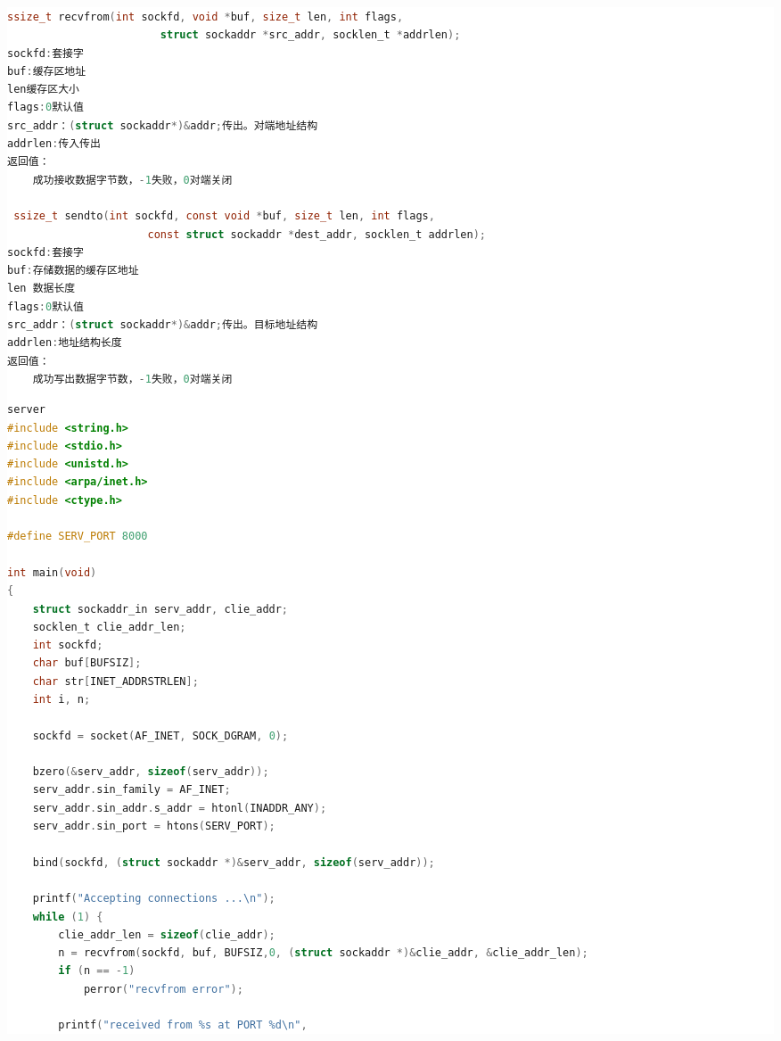 ```c

```



```c
ssize_t recvfrom(int sockfd, void *buf, size_t len, int flags,
                        struct sockaddr *src_addr, socklen_t *addrlen);
sockfd:套接字
buf:缓存区地址
len缓存区大小
flags:0默认值
src_addr：(struct sockaddr*)&addr;传出。对端地址结构
addrlen:传入传出
返回值：
    成功接收数据字节数，-1失败，0对端关闭

 ssize_t sendto(int sockfd, const void *buf, size_t len, int flags,
                      const struct sockaddr *dest_addr, socklen_t addrlen);
sockfd:套接字
buf:存储数据的缓存区地址
len 数据长度
flags:0默认值
src_addr：(struct sockaddr*)&addr;传出。目标地址结构
addrlen:地址结构长度
返回值：
    成功写出数据字节数，-1失败，0对端关闭
```

```c
server
#include <string.h>
#include <stdio.h>
#include <unistd.h>
#include <arpa/inet.h>
#include <ctype.h>

#define SERV_PORT 8000

int main(void)
{
    struct sockaddr_in serv_addr, clie_addr;
    socklen_t clie_addr_len;
    int sockfd;
    char buf[BUFSIZ];
    char str[INET_ADDRSTRLEN];
    int i, n;

    sockfd = socket(AF_INET, SOCK_DGRAM, 0);

    bzero(&serv_addr, sizeof(serv_addr));
    serv_addr.sin_family = AF_INET;
    serv_addr.sin_addr.s_addr = htonl(INADDR_ANY);
    serv_addr.sin_port = htons(SERV_PORT);

    bind(sockfd, (struct sockaddr *)&serv_addr, sizeof(serv_addr));

    printf("Accepting connections ...\n");
    while (1) {
        clie_addr_len = sizeof(clie_addr);
        n = recvfrom(sockfd, buf, BUFSIZ,0, (struct sockaddr *)&clie_addr, &clie_addr_len);
        if (n == -1)
            perror("recvfrom error");

        printf("received from %s at PORT %d\n",
```
